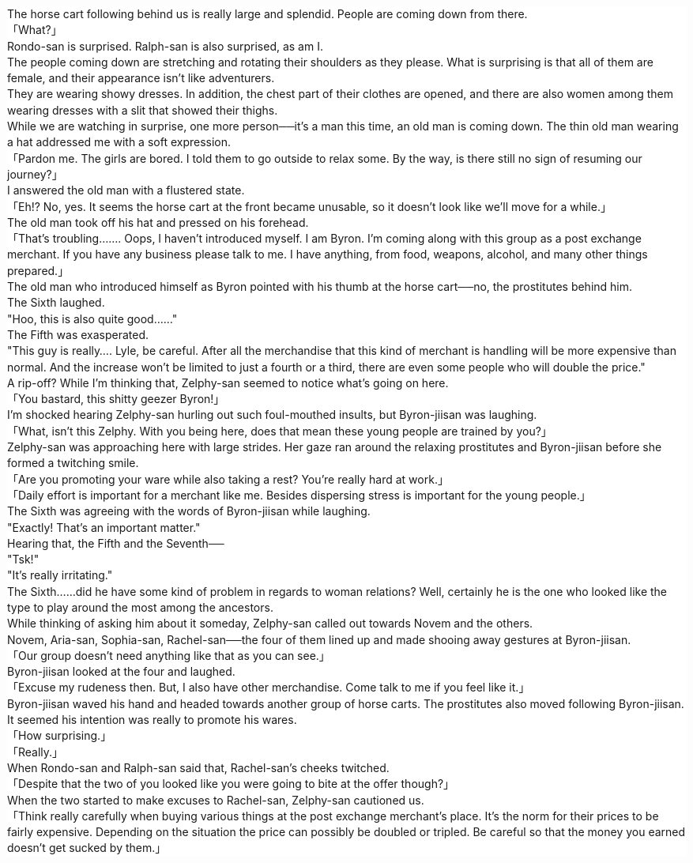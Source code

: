 The horse cart following behind us is really large and splendid. People are coming down from there.<br/>
「What?」<br/>
Rondo-san is surprised. Ralph-san is also surprised, as am I.<br/>
The people coming down are stretching and rotating their shoulders as they please. What is surprising is that all of them are female, and their appearance isn’t like adventurers.<br/>
They are wearing showy dresses. In addition, the chest part of their clothes are opened, and there are also women among them wearing dresses with a slit that showed their thighs.<br/>
While we are watching in surprise, one more person──it’s a man this time, an old man is coming down. The thin old man wearing a hat addressed me with a soft expression.<br/>
「Pardon me. The girls are bored. I told them to go outside to relax some. By the way, is there still no sign of resuming our journey?」<br/>
I answered the old man with a flustered state.<br/>
「Eh!? No, yes. It seems the horse cart at the front became unusable, so it doesn’t look like we’ll move for a while.」<br/>
The old man took off his hat and pressed on his forehead.<br/>
「That’s troubling……. Oops, I haven’t introduced myself. I am Byron. I’m coming along with this group as a post exchange merchant. If you have any business please talk to me. I have anything, from food, weapons, alcohol, and many other things prepared.」<br/>
The old man who introduced himself as Byron pointed with his thumb at the horse cart──no, the prostitutes behind him.<br/>
The Sixth laughed.<br/>
"Hoo, this is also quite good……"<br/>
The Fifth was exasperated.<br/>
"This guy is really…. Lyle, be careful. After all the merchandise that this kind of merchant is handling will be more expensive than normal. And the increase won’t be limited to just a fourth or a third, there are even some people who will double the price."<br/>
A rip-off? While I’m thinking that, Zelphy-san seemed to notice what’s going on here.<br/>
「You bastard, this shitty geezer Byron!」<br/>
I’m shocked hearing Zelphy-san hurling out such foul-mouthed insults, but Byron-jiisan was laughing.<br/>
「What, isn’t this Zelphy. With you being here, does that mean these young people are trained by you?」<br/>
Zelphy-san was approaching here with large strides. Her gaze ran around the relaxing prostitutes and Byron-jiisan before she formed a twitching smile.<br/>
「Are you promoting your ware while also taking a rest? You’re really hard at work.」<br/>
「Daily effort is important for a merchant like me. Besides dispersing stress is important for the young people.」<br/>
The Sixth was agreeing with the words of Byron-jiisan while laughing.<br/>
"Exactly! That’s an important matter."<br/>
Hearing that, the Fifth and the Seventh──<br/>
"Tsk!"<br/>
"It’s really irritating."<br/>
The Sixth……did he have some kind of problem in regards to woman relations? Well, certainly he is the one who looked like the type to play around the most among the ancestors.<br/>
While thinking of asking him about it someday, Zelphy-san called out towards Novem and the others.<br/>
Novem, Aria-san, Sophia-san, Rachel-san──the four of them lined up and made shooing away gestures at Byron-jiisan.<br/>
「Our group doesn’t need anything like that as you can see.」<br/>
Byron-jiisan looked at the four and laughed.<br/>
「Excuse my rudeness then. But, I also have other merchandise. Come talk to me if you feel like it.」<br/>
Byron-jiisan waved his hand and headed towards another group of horse carts. The prostitutes also moved following Byron-jiisan.<br/>
It seemed his intention was really to promote his wares.<br/>
「How surprising.」<br/>
「Really.」<br/>
When Rondo-san and Ralph-san said that, Rachel-san’s cheeks twitched.<br/>
「Despite that the two of you looked like you were going to bite at the offer though?」<br/>
When the two started to make excuses to Rachel-san, Zelphy-san cautioned us.<br/>
「Think really carefully when buying various things at the post exchange merchant’s place. It’s the norm for their prices to be fairly expensive. Depending on the situation the price can possibly be doubled or tripled. Be careful so that the money you earned doesn’t get sucked by them.」<br/>